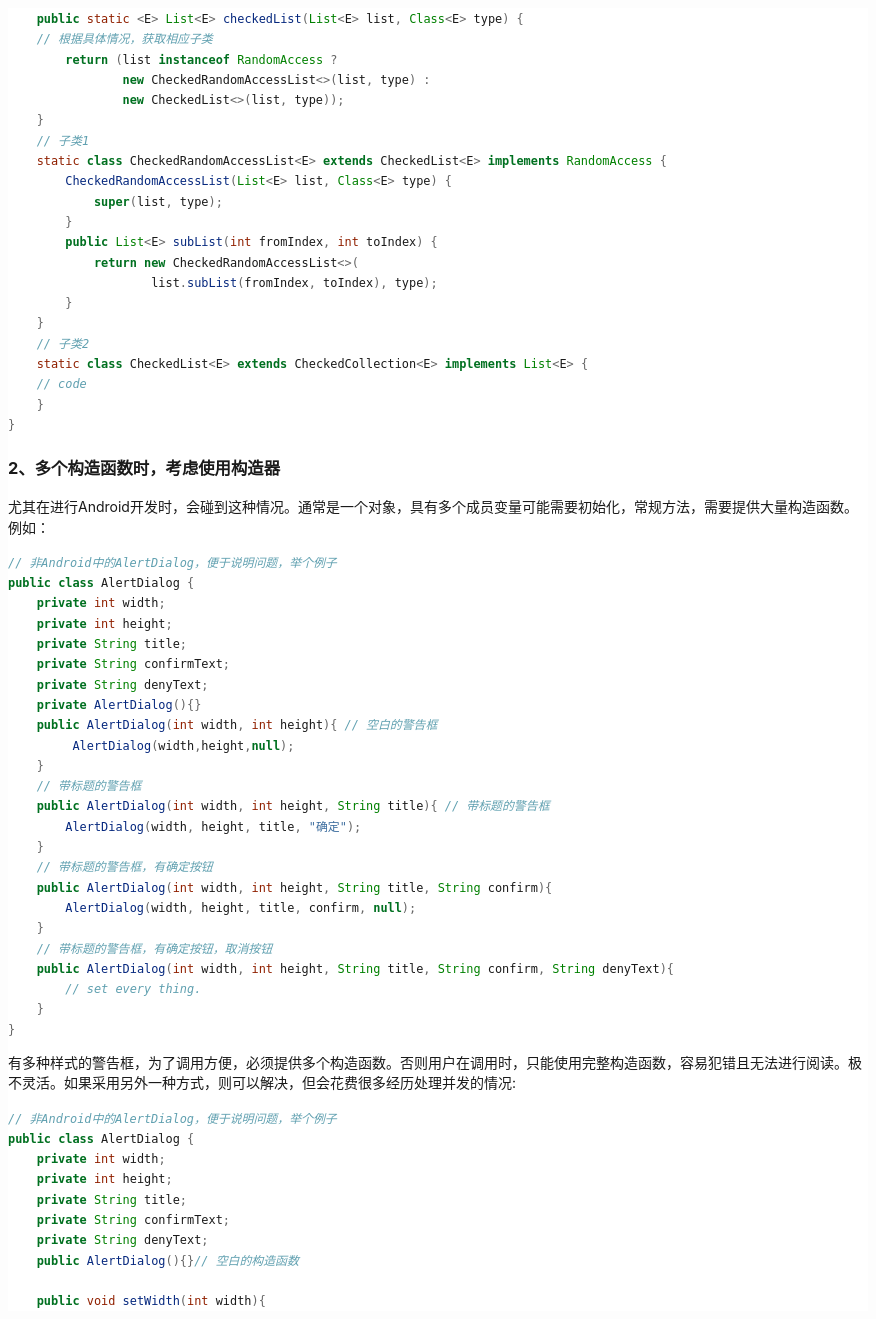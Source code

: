 ```java
    public static <E> List<E> checkedList(List<E> list, Class<E> type) {
    // 根据具体情况，获取相应子类
        return (list instanceof RandomAccess ?
                new CheckedRandomAccessList<>(list, type) :
                new CheckedList<>(list, type));
    }
    // 子类1
    static class CheckedRandomAccessList<E> extends CheckedList<E> implements RandomAccess {
        CheckedRandomAccessList(List<E> list, Class<E> type) {
            super(list, type);
        }
        public List<E> subList(int fromIndex, int toIndex) {
            return new CheckedRandomAccessList<>(
                    list.subList(fromIndex, toIndex), type);
        }
    }
    // 子类2
    static class CheckedList<E> extends CheckedCollection<E> implements List<E> {
    // code
    }
}
```
<a name="276e4b74"></a>
### 2、多个构造函数时，考虑使用构造器
尤其在进行Android开发时，会碰到这种情况。通常是一个对象，具有多个成员变量可能需要初始化，常规方法，需要提供大量构造函数。例如：
```java
// 非Android中的AlertDialog，便于说明问题，举个例子
public class AlertDialog {
    private int width;
    private int height;
    private String title;
    private String confirmText;
    private String denyText;
    private AlertDialog(){}
    public AlertDialog(int width, int height){ // 空白的警告框
         AlertDialog(width,height,null);
    }
    // 带标题的警告框
    public AlertDialog(int width, int height, String title){ // 带标题的警告框
        AlertDialog(width, height, title, "确定");
    }
    // 带标题的警告框，有确定按钮
    public AlertDialog(int width, int height, String title, String confirm){
        AlertDialog(width, height, title, confirm, null);
    }
    // 带标题的警告框，有确定按钮，取消按钮
    public AlertDialog(int width, int height, String title, String confirm, String denyText){
        // set every thing.
    }
}
```
有多种样式的警告框，为了调用方便，必须提供多个构造函数。否则用户在调用时，只能使用完整构造函数，容易犯错且无法进行阅读。极不灵活。如果采用另外一种方式，则可以解决，但会花费很多经历处理并发的情况:
```java
// 非Android中的AlertDialog，便于说明问题，举个例子
public class AlertDialog {
    private int width;
    private int height;
    private String title;
    private String confirmText;
    private String denyText;
    public AlertDialog(){}// 空白的构造函数
   
    public void setWidth(int width){
```